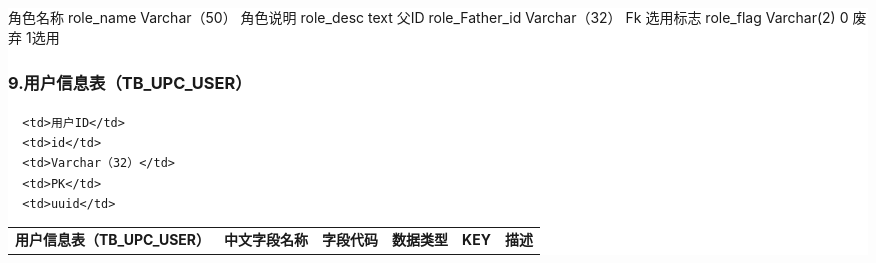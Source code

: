    </tr>
   <tr>
      <td>角色名称</td>
      <td>role_name</td>
      <td>Varchar（50）</td>
      <td></td>
      <td></td>
   </tr>
   <tr>
      <td>角色说明</td>
      <td>role_desc</td>
      <td>text</td>
      <td></td>
      <td></td>
   </tr>
   <tr>
      <td>父ID</td>
      <td>role_Father_id</td>
      <td>Varchar（32）</td>
      <td>Fk</td>
      <td></td>
   </tr>
   <tr>
      <td>选用标志</td>
      <td>role_flag</td>
      <td>Varchar(2)</td>
      <td></td>
      <td>0 废弃  1选用</td>
   </tr>
</table>

### 9.用户信息表（TB\_UPC\_USER）

<table>
   <tr>
      <td rowspan="21"><B>用户信息表（TB_UPC_USER）</B></td>
      <td><B>中文字段名称</B></td>
      <td><B>字段代码</B></td>
      <td><B>数据类型</B></td>
      <td><B>KEY</B></td>
      <td><B>描述</B></td>
   </tr>
   <tr>
     
      <td>用户ID</td>
      <td>id</td>
      <td>Varchar（32）</td>
      <td>PK</td>
      <td>uuid</td>
   </tr>
   <tr>
      